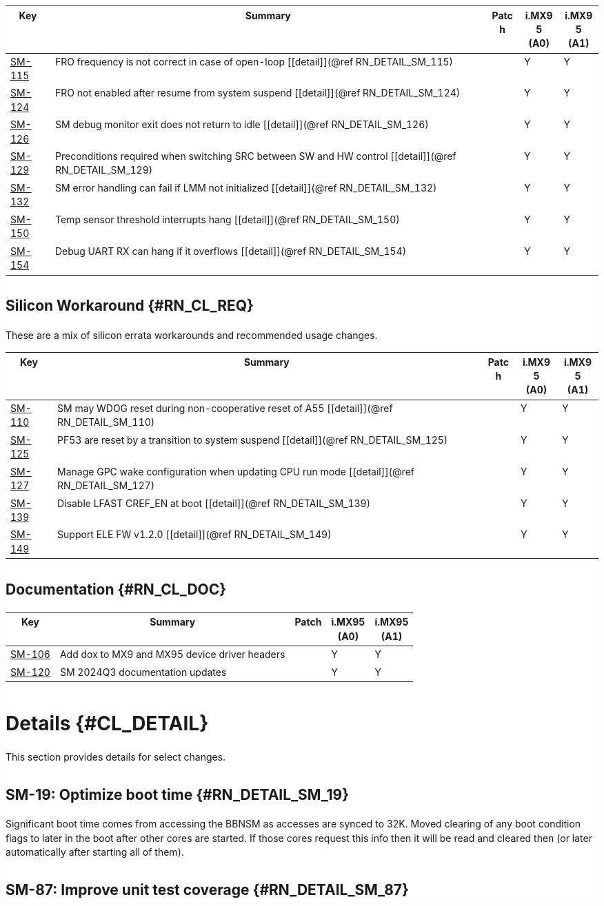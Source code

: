 | Key     | Summary                        | Patch | i.MX95<br> (A0) | i.MX95<br> (A1) |
|------------|-------------------------------|-------|---|---|
| [SM-115](https://jira.sw.nxp.com/projects/SM/issues/SM-115) | FRO frequency is not correct in case of open-loop [[detail]](@ref RN_DETAIL_SM_115) |   | Y | Y |
| [SM-124](https://jira.sw.nxp.com/projects/SM/issues/SM-124) | FRO not enabled after resume from system suspend [[detail]](@ref RN_DETAIL_SM_124) |   | Y | Y |
| [SM-126](https://jira.sw.nxp.com/projects/SM/issues/SM-126) | SM debug monitor exit does not return to idle [[detail]](@ref RN_DETAIL_SM_126) |   | Y | Y |
| [SM-129](https://jira.sw.nxp.com/projects/SM/issues/SM-129) | Preconditions required when switching SRC between SW and HW control [[detail]](@ref RN_DETAIL_SM_129) |   | Y | Y |
| [SM-132](https://jira.sw.nxp.com/projects/SM/issues/SM-132) | SM error handling can fail if LMM not initialized [[detail]](@ref RN_DETAIL_SM_132) |   | Y | Y |
| [SM-150](https://jira.sw.nxp.com/projects/SM/issues/SM-150) | Temp sensor threshold interrupts hang [[detail]](@ref RN_DETAIL_SM_150) |   | Y | Y |
| [SM-154](https://jira.sw.nxp.com/projects/SM/issues/SM-154) | Debug UART RX can hang if it overflows [[detail]](@ref RN_DETAIL_SM_154) |   | Y | Y |

Silicon Workaround {#RN_CL_REQ}
------------

These are a mix of silicon errata workarounds and recommended usage changes.

| Key     | Summary                        | Patch | i.MX95<br> (A0) | i.MX95<br> (A1) |
|------------|-------------------------------|-------|---|---|
| [SM-110](https://jira.sw.nxp.com/projects/SM/issues/SM-110) | SM may WDOG reset during non-cooperative reset of A55 [[detail]](@ref RN_DETAIL_SM_110) |   | Y | Y |
| [SM-125](https://jira.sw.nxp.com/projects/SM/issues/SM-125) | PF53 are reset by a transition to system suspend [[detail]](@ref RN_DETAIL_SM_125) |   | Y | Y |
| [SM-127](https://jira.sw.nxp.com/projects/SM/issues/SM-127) | Manage GPC wake configuration when updating CPU run mode [[detail]](@ref RN_DETAIL_SM_127) |   | Y | Y |
| [SM-139](https://jira.sw.nxp.com/projects/SM/issues/SM-139) | Disable LFAST CREF_EN at boot [[detail]](@ref RN_DETAIL_SM_139) |   | Y | Y |
| [SM-149](https://jira.sw.nxp.com/projects/SM/issues/SM-149) | Support ELE FW v1.2.0 [[detail]](@ref RN_DETAIL_SM_149) |   | Y | Y |

Documentation {#RN_CL_DOC}
------------

| Key     | Summary                        | Patch | i.MX95<br> (A0) | i.MX95<br> (A1) |
|------------|-------------------------------|-------|---|---|
| [SM-106](https://jira.sw.nxp.com/projects/SM/issues/SM-106) | Add dox to MX9 and MX95 device driver headers |   | Y | Y |
| [SM-120](https://jira.sw.nxp.com/projects/SM/issues/SM-120) | SM 2024Q3 documentation updates |   | Y | Y |

Details {#CL_DETAIL}
=======

This section provides details for select changes.

SM-19: Optimize boot time {#RN_DETAIL_SM_19}
----------

Significant boot time comes from accessing the BBNSM as accesses are synced to 32K. Moved clearing of any boot condition flags to later in the boot after other cores are started. If those cores request this info then it will be read and cleared then (or later automatically after starting all of them).

SM-87: Improve unit test coverage {#RN_DETAIL_SM_87}
----------
